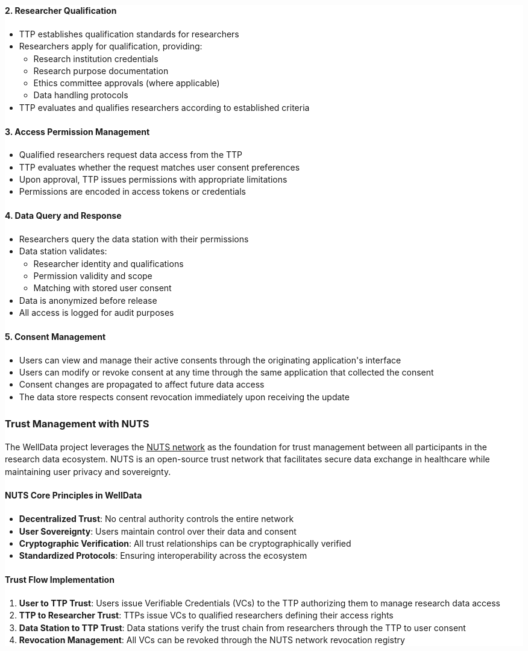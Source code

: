 #### 2. Researcher Qualification
* TTP establishes qualification standards for researchers
* Researchers apply for qualification, providing:
  * Research institution credentials
  * Research purpose documentation
  * Ethics committee approvals (where applicable)
  * Data handling protocols
* TTP evaluates and qualifies researchers according to established criteria

#### 3. Access Permission Management
* Qualified researchers request data access from the TTP
* TTP evaluates whether the request matches user consent preferences
* Upon approval, TTP issues permissions with appropriate limitations
* Permissions are encoded in access tokens or credentials

#### 4. Data Query and Response
* Researchers query the data station with their permissions
* Data station validates:
  * Researcher identity and qualifications
  * Permission validity and scope
  * Matching with stored user consent
* Data is anonymized before release
* All access is logged for audit purposes

#### 5. Consent Management
* Users can view and manage their active consents through the originating application's interface
* Users can modify or revoke consent at any time through the same application that collected the consent
* Consent changes are propagated to affect future data access
* The data store respects consent revocation immediately upon receiving the update

### Trust Management with NUTS

The WellData project leverages the [NUTS network](https://nuts.nl/manifest/) as the foundation for trust management between all participants in the research data ecosystem. NUTS is an open-source trust network that facilitates secure data exchange in healthcare while maintaining user privacy and sovereignty.

#### NUTS Core Principles in WellData

* **Decentralized Trust**: No central authority controls the entire network
* **User Sovereignty**: Users maintain control over their data and consent
* **Cryptographic Verification**: All trust relationships can be cryptographically verified
* **Standardized Protocols**: Ensuring interoperability across the ecosystem

#### Trust Flow Implementation

1. **User to TTP Trust**: Users issue Verifiable Credentials (VCs) to the TTP authorizing them to manage research data access
2. **TTP to Researcher Trust**: TTPs issue VCs to qualified researchers defining their access rights
3. **Data Station to TTP Trust**: Data stations verify the trust chain from researchers through the TTP to user consent
4. **Revocation Management**: All VCs can be revoked through the NUTS network revocation registry
